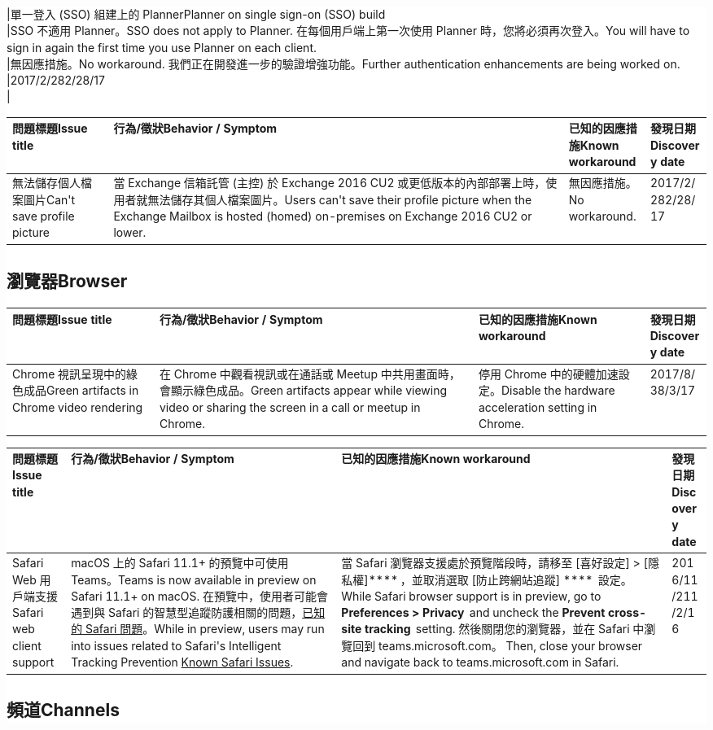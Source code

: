 |<span data-ttu-id="a3035-329">單一登入 (SSO) 組建上的 Planner</span><span class="sxs-lookup"><span data-stu-id="a3035-329">Planner on single sign-on (SSO) build</span></span> <br/> |<span data-ttu-id="a3035-330">SSO 不適用 Planner。</span><span class="sxs-lookup"><span data-stu-id="a3035-330">SSO does not apply to Planner.</span></span> <span data-ttu-id="a3035-331">在每個用戶端上第一次使用 Planner 時，您將必須再次登入。</span><span class="sxs-lookup"><span data-stu-id="a3035-331">You will have to sign in again the first time you use Planner on each client.</span></span>  <br/> |<span data-ttu-id="a3035-332">無因應措施。</span><span class="sxs-lookup"><span data-stu-id="a3035-332">No workaround.</span></span> <span data-ttu-id="a3035-333">我們正在開發進一步的驗證增強功能。</span><span class="sxs-lookup"><span data-stu-id="a3035-333">Further authentication enhancements are being worked on.</span></span>  <br/> |<span data-ttu-id="a3035-334">2017/2/28</span><span class="sxs-lookup"><span data-stu-id="a3035-334">2/28/17</span></span>  <br/> |

|<span data-ttu-id="a3035-335">**問題標題**</span><span class="sxs-lookup"><span data-stu-id="a3035-335">**Issue title**</span></span>|<span data-ttu-id="a3035-336">**行為/徵狀**</span><span class="sxs-lookup"><span data-stu-id="a3035-336">**Behavior / Symptom**</span></span>|<span data-ttu-id="a3035-337">**已知的因應措施**</span><span class="sxs-lookup"><span data-stu-id="a3035-337">**Known workaround**</span></span>|<span data-ttu-id="a3035-338">**發現日期**</span><span class="sxs-lookup"><span data-stu-id="a3035-338">**Discovery date**</span></span>|
|:-----|:-----|:-----|:-----|
|<span data-ttu-id="a3035-339">無法儲存個人檔案圖片</span><span class="sxs-lookup"><span data-stu-id="a3035-339">Can't save profile picture</span></span>  <br/> |<span data-ttu-id="a3035-340">當 Exchange 信箱託管 (主控) 於 Exchange 2016 CU2 或更低版本的內部部署上時，使用者就無法儲存其個人檔案圖片。</span><span class="sxs-lookup"><span data-stu-id="a3035-340">Users can't save their profile picture when the Exchange Mailbox is hosted (homed) on-premises on Exchange 2016 CU2 or lower.</span></span>  <br/> |<span data-ttu-id="a3035-341">無因應措施。</span><span class="sxs-lookup"><span data-stu-id="a3035-341">No workaround.</span></span>  <br/> |<span data-ttu-id="a3035-342">2017/2/28</span><span class="sxs-lookup"><span data-stu-id="a3035-342">2/28/17</span></span>  <br/> |

## <a name="browser"></a><span data-ttu-id="a3035-343">瀏覽器</span><span class="sxs-lookup"><span data-stu-id="a3035-343">Browser</span></span>

|<span data-ttu-id="a3035-344">**問題標題**</span><span class="sxs-lookup"><span data-stu-id="a3035-344">**Issue title**</span></span>|<span data-ttu-id="a3035-345">**行為/徵狀**</span><span class="sxs-lookup"><span data-stu-id="a3035-345">**Behavior / Symptom**</span></span>|<span data-ttu-id="a3035-346">**已知的因應措施**</span><span class="sxs-lookup"><span data-stu-id="a3035-346">**Known workaround**</span></span>|<span data-ttu-id="a3035-347">**發現日期**</span><span class="sxs-lookup"><span data-stu-id="a3035-347">**Discovery date**</span></span>|
|:-----|:-----|:-----|:-----|
|<span data-ttu-id="a3035-348">Chrome 視訊呈現中的綠色成品</span><span class="sxs-lookup"><span data-stu-id="a3035-348">Green artifacts in Chrome video rendering</span></span>  <br/> |<span data-ttu-id="a3035-349">在 Chrome 中觀看視訊或在通話或 Meetup 中共用畫面時，會顯示綠色成品。</span><span class="sxs-lookup"><span data-stu-id="a3035-349">Green artifacts appear while viewing video or sharing the screen in a call or meetup in Chrome.</span></span>  <br/> |<span data-ttu-id="a3035-350">停用 Chrome 中的硬體加速設定。</span><span class="sxs-lookup"><span data-stu-id="a3035-350">Disable the hardware acceleration setting in Chrome.</span></span>  <br/> |<span data-ttu-id="a3035-351">2017/8/3</span><span class="sxs-lookup"><span data-stu-id="a3035-351">8/3/17</span></span>  <br/> |

|<span data-ttu-id="a3035-352">**問題標題**</span><span class="sxs-lookup"><span data-stu-id="a3035-352">**Issue title**</span></span>|<span data-ttu-id="a3035-353">**行為/徵狀**</span><span class="sxs-lookup"><span data-stu-id="a3035-353">**Behavior / Symptom**</span></span>|<span data-ttu-id="a3035-354">**已知的因應措施**</span><span class="sxs-lookup"><span data-stu-id="a3035-354">**Known workaround**</span></span>|<span data-ttu-id="a3035-355">**發現日期**</span><span class="sxs-lookup"><span data-stu-id="a3035-355">**Discovery date**</span></span>|
|:-----|:-----|:-----|:-----|
|<span data-ttu-id="a3035-356">Safari Web 用戶端支援</span><span class="sxs-lookup"><span data-stu-id="a3035-356">Safari web client support</span></span>  <br/> | <span data-ttu-id="a3035-357">macOS 上的 Safari 11.1+ 的預覽中可使用 Teams。</span><span class="sxs-lookup"><span data-stu-id="a3035-357">Teams is now available in preview on Safari 11.1+ on macOS.</span></span> <span data-ttu-id="a3035-358">在預覽中，使用者可能會遇到與 Safari 的智慧型追蹤防護相關的問題，[已知的 Safari 問題](https://go.microsoft.com/fwlink/?linkid=2062082)。</span><span class="sxs-lookup"><span data-stu-id="a3035-358">While in preview, users may run into issues related to Safari's Intelligent Tracking Prevention [Known Safari Issues](https://go.microsoft.com/fwlink/?linkid=2062082).</span></span>  <br/> | <span data-ttu-id="a3035-359">當 Safari 瀏覽器支援處於預覽階段時，請移至 [喜好設定] > [隱私權]\*\*\*\* ，並取消選取 [防止跨網站追蹤] \*\*\*\*  設定。</span><span class="sxs-lookup"><span data-stu-id="a3035-359">While Safari browser support is in preview, go to **Preferences > Privacy**  and uncheck the **Prevent cross-site tracking**  setting.</span></span> <span data-ttu-id="a3035-360">然後關閉您的瀏覽器，並在 Safari 中瀏覽回到 teams.microsoft.com。 </span><span class="sxs-lookup"><span data-stu-id="a3035-360">Then, close your browser and navigate back to teams.microsoft.com in Safari. </span></span><br/> |<span data-ttu-id="a3035-361">2016/11/2</span><span class="sxs-lookup"><span data-stu-id="a3035-361">11/2/16</span></span>  <br/> |


## <a name="channels"></a><span data-ttu-id="a3035-362">頻道</span><span class="sxs-lookup"><span data-stu-id="a3035-362">Channels</span></span>
